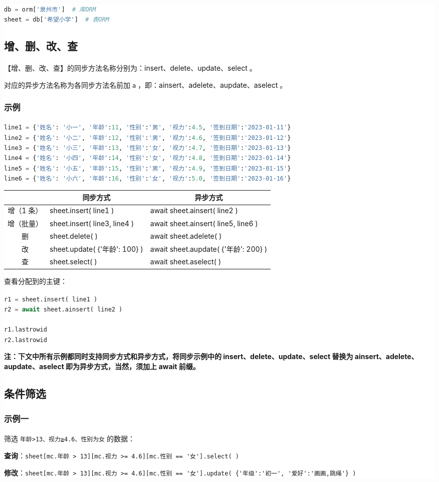 ```python
db = orm['泉州市']  # 库ORM
sheet = db['希望小学']  # 表ORM
```

## 增、删、改、查

【增、删、改、查】的同步方法名称分别为：insert、delete、update、select 。

对应的异步方法名称为各同步方法名前加 `a` ，即：ainsert、adelete、aupdate、aselect 。

### 示例

```python
line1 = {'姓名': '小一', '年龄':11, '性别':'男', '视力':4.5, '签到日期':'2023-01-11'}
line2 = {'姓名': '小二', '年龄':12, '性别':'男', '视力':4.6, '签到日期':'2023-01-12'}
line3 = {'姓名': '小三', '年龄':13, '性别':'女', '视力':4.7, '签到日期':'2023-01-13'}
line4 = {'姓名': '小四', '年龄':14, '性别':'女', '视力':4.8, '签到日期':'2023-01-14'}
line5 = {'姓名': '小五', '年龄':15, '性别':'男', '视力':4.9, '签到日期':'2023-01-15'}
line6 = {'姓名': '小六', '年龄':16, '性别':'女', '视力':5.0, '签到日期':'2023-01-16'}
```

|            | 同步方式                      | 异步方式                             |
| :---------: | ----------------------------- | ------------------------------------ |
| 增（1 条） | sheet.insert( line1 )         | await sheet.ainsert( line2 )         |
| 增（批量） | sheet.insert( line3, line4 )  | await sheet.ainsert( line5, line6 )  |
|     删     | sheet.delete( )               | await sheet.adelete( )               |
|     改     | sheet.update( {'年龄': 100} ) | await sheet.aupdate( {'年龄': 200} ) |
|     查     | sheet.select( )               | await sheet.aselect( )               |

查看分配到的主键：

```python
r1 = sheet.insert( line1 )
r2 = await sheet.ainsert( line2 )

r1.lastrowid
r2.lastrowid
```

**注：下文中所有示例都同时支持同步方式和异步方式，将同步示例中的 insert、delete、update、select 替换为 ainsert、adelete、aupdate、aselect 即为异步方式，当然，须加上 await 前缀。**

## 条件筛选

### 示例一

筛选 `年龄>13、视力≧4.6、性别为女` 的数据：

**查询**：`sheet[mc.年龄 > 13][mc.视力 >= 4.6][mc.性别 == '女'].select( )`

**修改**：`sheet[mc.年龄 > 13][mc.视力 >= 4.6][mc.性别 == '女'].update( {'年级':'初一', '爱好':'画画,跳绳'} )`
